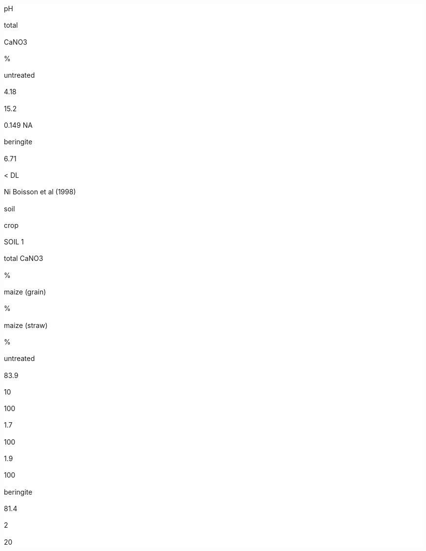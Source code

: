  pH 

 total 

 CaNO3 

 % 

 untreated 

 4.18 

 15.2 

 0.149 NA 

 beringite 

 6.71 

 < DL 

 Ni Boisson et al (1998) 

 soil 

 crop 

 SOIL 1 

 total CaNO3 

 % 

 maize (grain) 

 % 

 maize (straw) 

 % 

 untreated 

 83.9 

 10 

 100 

 1.7 

 100 

 1.9 

 100 

 beringite 

 81.4 

 2 

 20 
